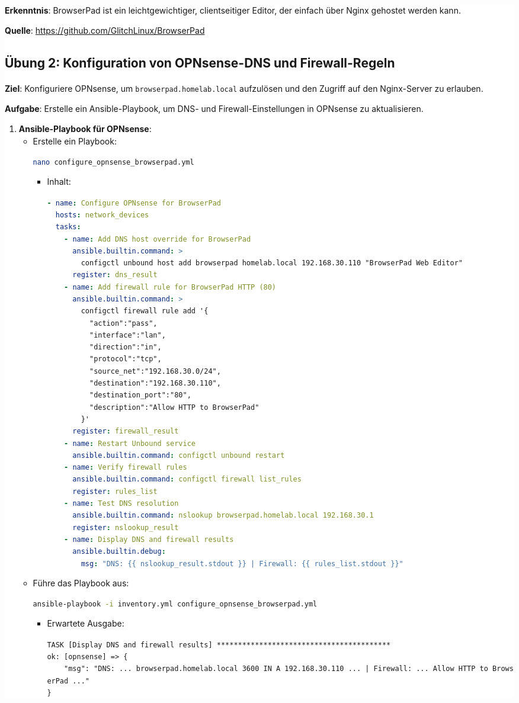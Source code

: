 **Erkenntnis**: BrowserPad ist ein leichtgewichtiger, clientseitiger Editor, der einfach über Nginx gehostet werden kann.[](https://github.com/GlitchLinux/BrowserPad)

**Quelle**: https://github.com/GlitchLinux/BrowserPad

## Übung 2: Konfiguration von OPNsense-DNS und Firewall-Regeln

**Ziel**: Konfiguriere OPNsense, um `browserpad.homelab.local` aufzulösen und den Zugriff auf den Nginx-Server zu erlauben.

**Aufgabe**: Erstelle ein Ansible-Playbook, um DNS- und Firewall-Einstellungen in OPNsense zu aktualisieren.

1. **Ansible-Playbook für OPNsense**:
   - Erstelle ein Playbook:
     ```bash
     nano configure_opnsense_browserpad.yml
     ```
     - Inhalt:
       ```yaml
       - name: Configure OPNsense for BrowserPad
         hosts: network_devices
         tasks:
           - name: Add DNS host override for BrowserPad
             ansible.builtin.command: >
               configctl unbound host add browserpad homelab.local 192.168.30.110 "BrowserPad Web Editor"
             register: dns_result
           - name: Add firewall rule for BrowserPad HTTP (80)
             ansible.builtin.command: >
               configctl firewall rule add '{
                 "action":"pass",
                 "interface":"lan",
                 "direction":"in",
                 "protocol":"tcp",
                 "source_net":"192.168.30.0/24",
                 "destination":"192.168.30.110",
                 "destination_port":"80",
                 "description":"Allow HTTP to BrowserPad"
               }'
             register: firewall_result
           - name: Restart Unbound service
             ansible.builtin.command: configctl unbound restart
           - name: Verify firewall rules
             ansible.builtin.command: configctl firewall list_rules
             register: rules_list
           - name: Test DNS resolution
             ansible.builtin.command: nslookup browserpad.homelab.local 192.168.30.1
             register: nslookup_result
           - name: Display DNS and firewall results
             ansible.builtin.debug:
               msg: "DNS: {{ nslookup_result.stdout }} | Firewall: {{ rules_list.stdout }}"
       ```
   - Führe das Playbook aus:
     ```bash
     ansible-playbook -i inventory.yml configure_opnsense_browserpad.yml
     ```
     - Erwartete Ausgabe:
       ```
       TASK [Display DNS and firewall results] *****************************************
       ok: [opnsense] => {
           "msg": "DNS: ... browserpad.homelab.local 3600 IN A 192.168.30.110 ... | Firewall: ... Allow HTTP to BrowserPad ..."
       }
       ```